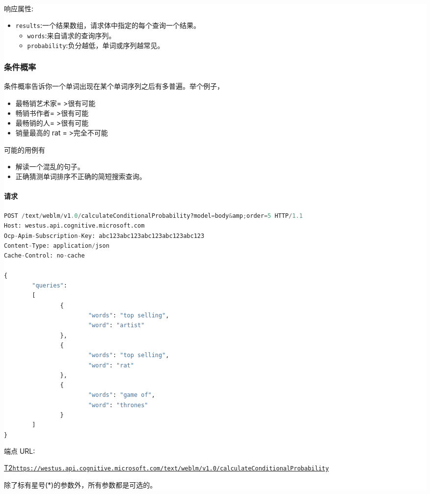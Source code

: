 响应属性:

*   `results`:一个结果数组，请求体中指定的每个查询一个结果。
    *   `words`:来自请求的查询序列。
    *   `probability`:负分越低，单词或序列越常见。

### 条件概率

条件概率告诉你一个单词出现在某个单词序列之后有多普遍。举个例子，

*   最畅销艺术家= >很有可能
*   畅销书作者= >很有可能
*   最畅销的人= >很有可能
*   销量最高的 rat = >完全不可能

可能的用例有

*   解读一个混乱的句子。
*   正确猜测单词排序不正确的简短搜索查询。

#### 请求

```py
POST /text/weblm/v1.0/calculateConditionalProbability?model=body&amp;order=5 HTTP/1.1
Host: westus.api.cognitive.microsoft.com
Ocp-Apim-Subscription-Key: abc123abc123abc123abc123abc123
Content-Type: application/json
Cache-Control: no-cache

{
        "queries":
        [
                {
                        "words": "top selling",
                        "word": "artist"
                },
                {
                        "words": "top selling",
                        "word": "rat"
                },
                {
                        "words": "game of",
                        "word": "thrones"
                }
        ]
}

```

端点 URL:

[T2`https://westus.api.cognitive.microsoft.com/text/weblm/v1.0/calculateConditionalProbability`](https://westus.api.cognitive.microsoft.com/text/weblm/v1.0/calculateConditionalProbability)

除了标有星号(*)的参数外，所有参数都是可选的。
